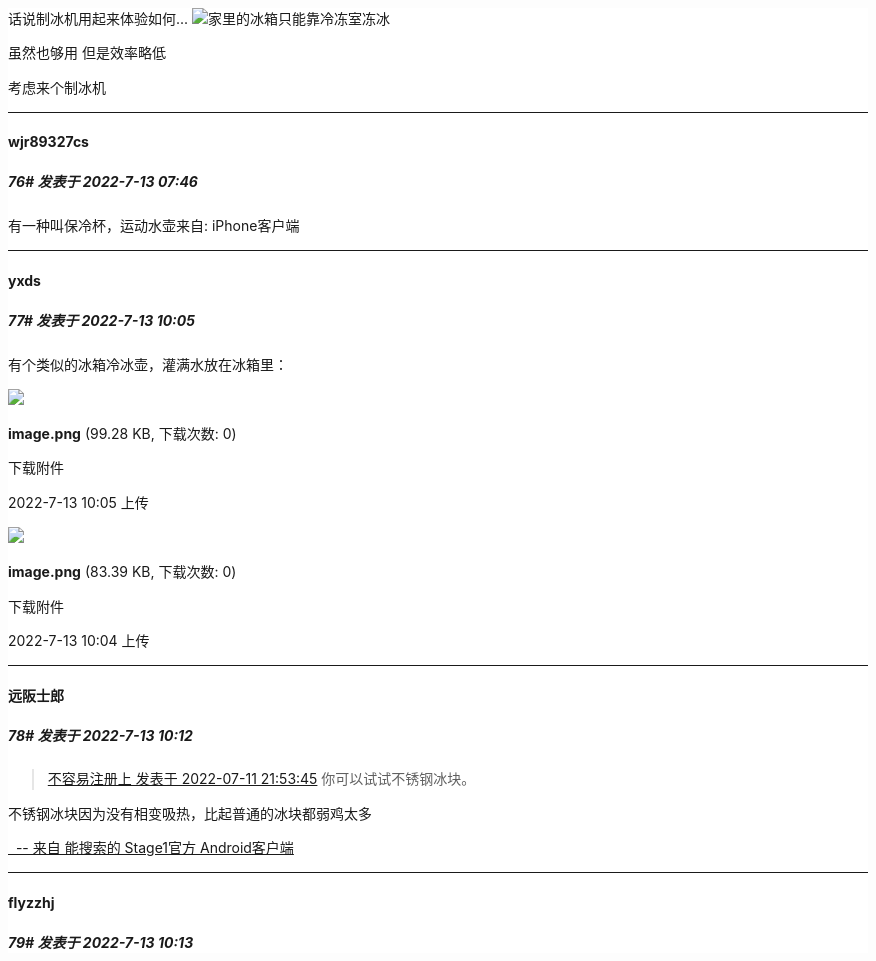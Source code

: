话说制冰机用起来体验如何...
<img src="https://static.saraba1st.com/image/smiley/face2017/001.png" referrerpolicy="no-referrer">家里的冰箱只能靠冷冻室冻冰

虽然也够用 但是效率略低

考虑来个制冰机



*****

####  wjr89327cs  
##### 76#       发表于 2022-7-13 07:46

有一种叫保冷杯，运动水壶来自: iPhone客户端



*****

####  yxds  
##### 77#       发表于 2022-7-13 10:05

有个类似的冰箱冷冰壶，灌满水放在冰箱里：

<img src="https://img.saraba1st.com/forum/202207/13/100531yrwwitiwiwgcyl5i.png" referrerpolicy="no-referrer">

<strong>image.png</strong> (99.28 KB, 下载次数: 0)

下载附件

2022-7-13 10:05 上传

<img src="https://img.saraba1st.com/forum/202207/13/100455owhumxwhhyozvmjh.png" referrerpolicy="no-referrer">

<strong>image.png</strong> (83.39 KB, 下载次数: 0)

下载附件

2022-7-13 10:04 上传

*****

####  远阪士郎  
##### 78#       发表于 2022-7-13 10:12

<blockquote><a href="httphttps://bbs.saraba1st.com/2b/forum.php?mod=redirect&amp;goto=findpost&amp;pid=56612053&amp;ptid=2080475" target="_blank">不容易注册上 发表于 2022-07-11 21:53:45</a>
你可以试试不锈钢冰块。</blockquote>不锈钢冰块因为没有相变吸热，比起普通的冰块都弱鸡太多

[  -- 来自 能搜索的 Stage1官方 Android客户端](https://www.coolapk.com/apk/140634)



*****

####  flyzzhj  
##### 79#       发表于 2022-7-13 10:13
